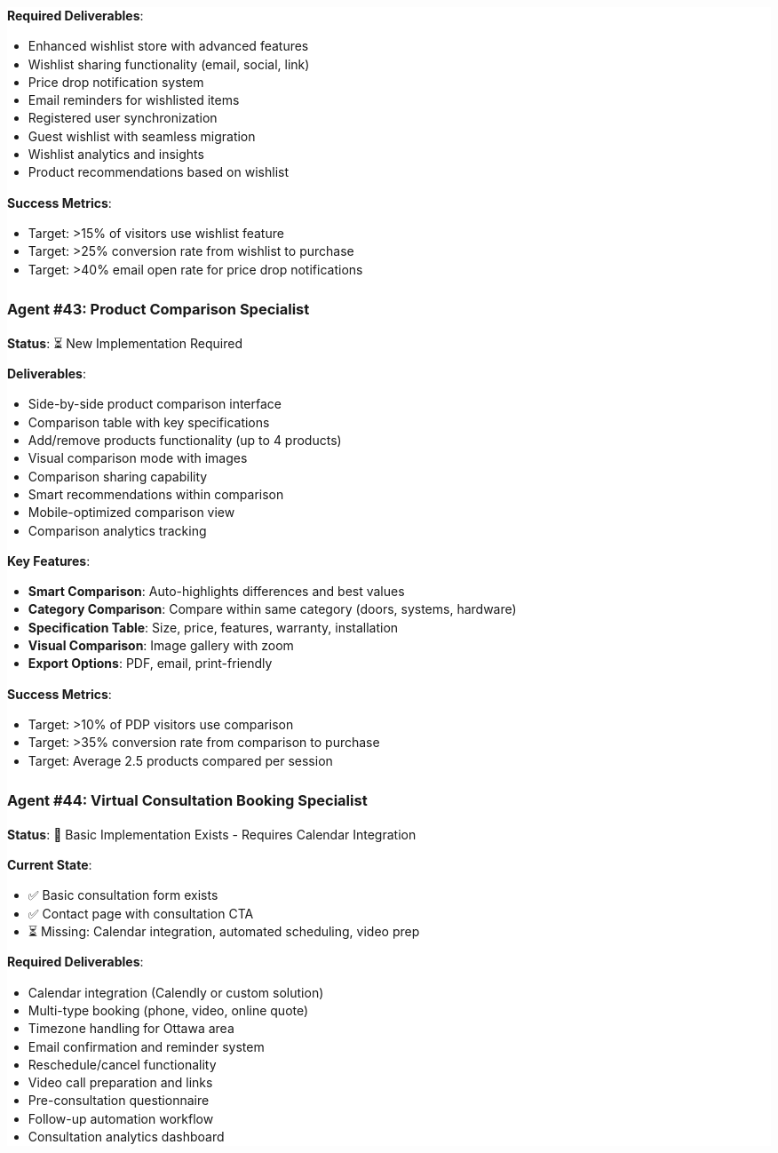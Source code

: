 **Required Deliverables**:
- Enhanced wishlist store with advanced features
- Wishlist sharing functionality (email, social, link)
- Price drop notification system
- Email reminders for wishlisted items
- Registered user synchronization
- Guest wishlist with seamless migration
- Wishlist analytics and insights
- Product recommendations based on wishlist

**Success Metrics**:
- Target: >15% of visitors use wishlist feature
- Target: >25% conversion rate from wishlist to purchase
- Target: >40% email open rate for price drop notifications

### Agent #43: Product Comparison Specialist
**Status**: ⏳ New Implementation Required

**Deliverables**:
- Side-by-side product comparison interface
- Comparison table with key specifications
- Add/remove products functionality (up to 4 products)
- Visual comparison mode with images
- Comparison sharing capability
- Smart recommendations within comparison
- Mobile-optimized comparison view
- Comparison analytics tracking

**Key Features**:
- **Smart Comparison**: Auto-highlights differences and best values
- **Category Comparison**: Compare within same category (doors, systems, hardware)
- **Specification Table**: Size, price, features, warranty, installation
- **Visual Comparison**: Image gallery with zoom
- **Export Options**: PDF, email, print-friendly

**Success Metrics**:
- Target: >10% of PDP visitors use comparison
- Target: >35% conversion rate from comparison to purchase
- Target: Average 2.5 products compared per session

### Agent #44: Virtual Consultation Booking Specialist
**Status**: 🔄 Basic Implementation Exists - Requires Calendar Integration

**Current State**:
- ✅ Basic consultation form exists
- ✅ Contact page with consultation CTA
- ⏳ Missing: Calendar integration, automated scheduling, video prep

**Required Deliverables**:
- Calendar integration (Calendly or custom solution)
- Multi-type booking (phone, video, online quote)
- Timezone handling for Ottawa area
- Email confirmation and reminder system
- Reschedule/cancel functionality
- Video call preparation and links
- Pre-consultation questionnaire
- Follow-up automation workflow
- Consultation analytics dashboard
